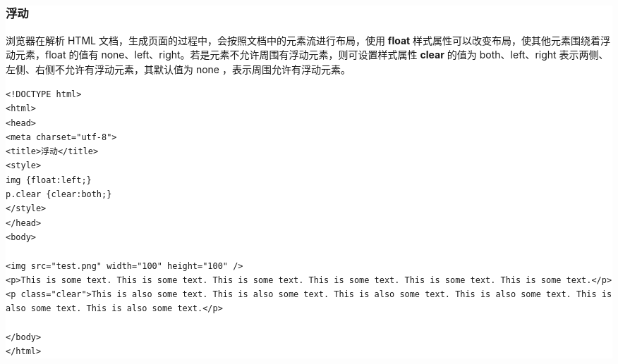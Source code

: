 ### 浮动
浏览器在解析 HTML 文档，生成页面的过程中，会按照文档中的元素流进行布局，使用 **float** 样式属性可以改变布局，使其他元素围绕着浮动元素，float 的值有 none、left、right。若是元素不允许周围有浮动元素，则可设置样式属性 **clear** 的值为 both、left、right 表示两侧、左侧、右侧不允许有浮动元素，其默认值为 none ，表示周围允许有浮动元素。

```
<!DOCTYPE html>
<html>
<head>
<meta charset="utf-8"> 
<title>浮动</title> 
<style>
img {float:left;}
p.clear {clear:both;}
</style>
</head>
<body>

<img src="test.png" width="100" height="100" />
<p>This is some text. This is some text. This is some text. This is some text. This is some text. This is some text.</p>
<p class="clear">This is also some text. This is also some text. This is also some text. This is also some text. This is also some text. This is also some text.</p>

</body>
</html>
```
